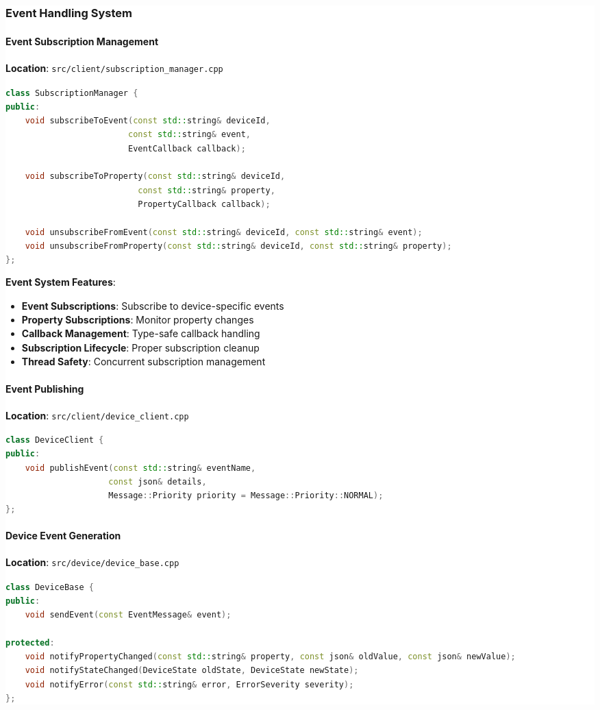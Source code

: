 ### Event Handling System

#### Event Subscription Management
**Location**: `src/client/subscription_manager.cpp`

```cpp
class SubscriptionManager {
public:
    void subscribeToEvent(const std::string& deviceId,
                         const std::string& event,
                         EventCallback callback);

    void subscribeToProperty(const std::string& deviceId,
                           const std::string& property,
                           PropertyCallback callback);

    void unsubscribeFromEvent(const std::string& deviceId, const std::string& event);
    void unsubscribeFromProperty(const std::string& deviceId, const std::string& property);
};
```

**Event System Features**:
- **Event Subscriptions**: Subscribe to device-specific events
- **Property Subscriptions**: Monitor property changes
- **Callback Management**: Type-safe callback handling
- **Subscription Lifecycle**: Proper subscription cleanup
- **Thread Safety**: Concurrent subscription management

#### Event Publishing
**Location**: `src/client/device_client.cpp`

```cpp
class DeviceClient {
public:
    void publishEvent(const std::string& eventName,
                     const json& details,
                     Message::Priority priority = Message::Priority::NORMAL);
};
```

#### Device Event Generation
**Location**: `src/device/device_base.cpp`

```cpp
class DeviceBase {
public:
    void sendEvent(const EventMessage& event);

protected:
    void notifyPropertyChanged(const std::string& property, const json& oldValue, const json& newValue);
    void notifyStateChanged(DeviceState oldState, DeviceState newState);
    void notifyError(const std::string& error, ErrorSeverity severity);
};
```
